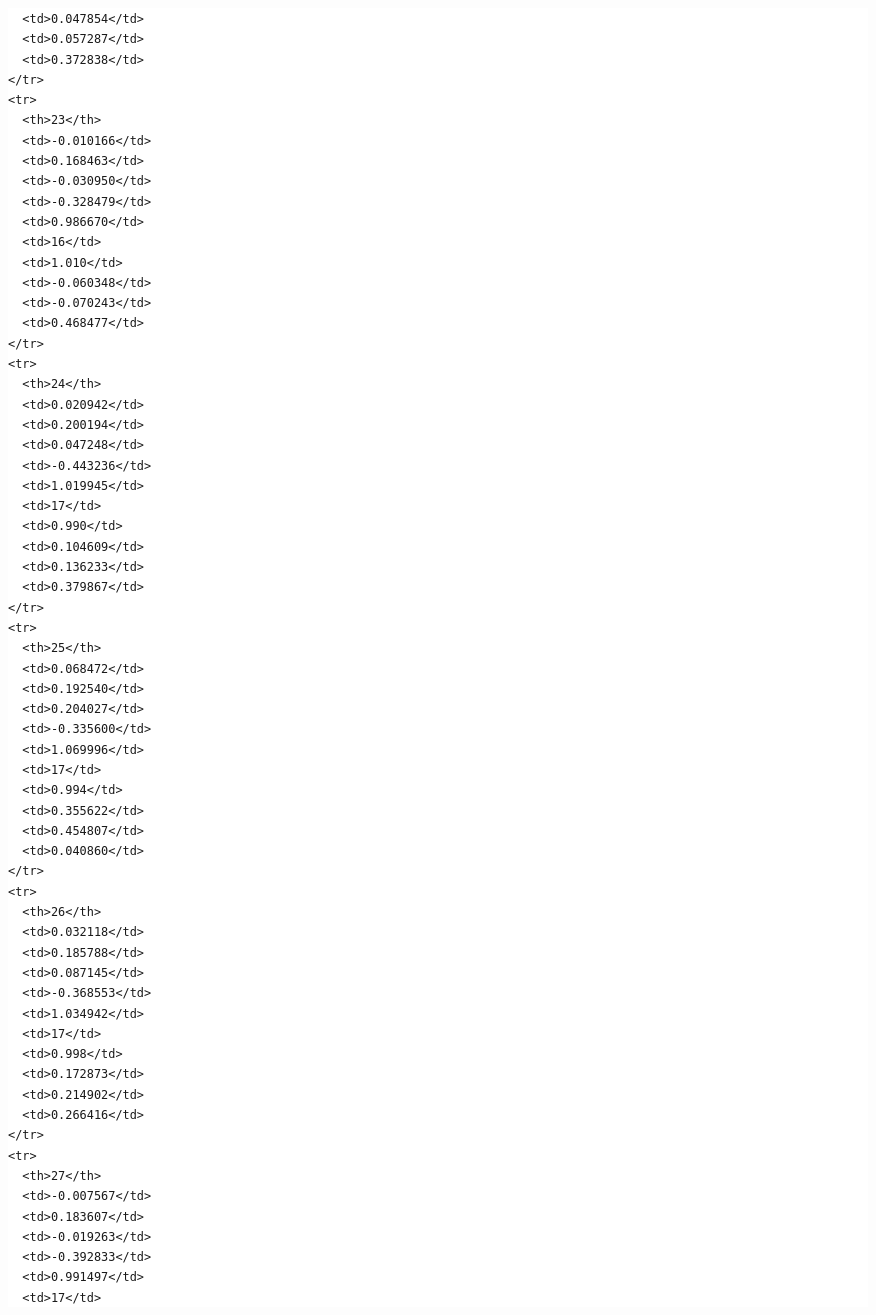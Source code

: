       <td>0.047854</td>
      <td>0.057287</td>
      <td>0.372838</td>
    </tr>
    <tr>
      <th>23</th>
      <td>-0.010166</td>
      <td>0.168463</td>
      <td>-0.030950</td>
      <td>-0.328479</td>
      <td>0.986670</td>
      <td>16</td>
      <td>1.010</td>
      <td>-0.060348</td>
      <td>-0.070243</td>
      <td>0.468477</td>
    </tr>
    <tr>
      <th>24</th>
      <td>0.020942</td>
      <td>0.200194</td>
      <td>0.047248</td>
      <td>-0.443236</td>
      <td>1.019945</td>
      <td>17</td>
      <td>0.990</td>
      <td>0.104609</td>
      <td>0.136233</td>
      <td>0.379867</td>
    </tr>
    <tr>
      <th>25</th>
      <td>0.068472</td>
      <td>0.192540</td>
      <td>0.204027</td>
      <td>-0.335600</td>
      <td>1.069996</td>
      <td>17</td>
      <td>0.994</td>
      <td>0.355622</td>
      <td>0.454807</td>
      <td>0.040860</td>
    </tr>
    <tr>
      <th>26</th>
      <td>0.032118</td>
      <td>0.185788</td>
      <td>0.087145</td>
      <td>-0.368553</td>
      <td>1.034942</td>
      <td>17</td>
      <td>0.998</td>
      <td>0.172873</td>
      <td>0.214902</td>
      <td>0.266416</td>
    </tr>
    <tr>
      <th>27</th>
      <td>-0.007567</td>
      <td>0.183607</td>
      <td>-0.019263</td>
      <td>-0.392833</td>
      <td>0.991497</td>
      <td>17</td>
